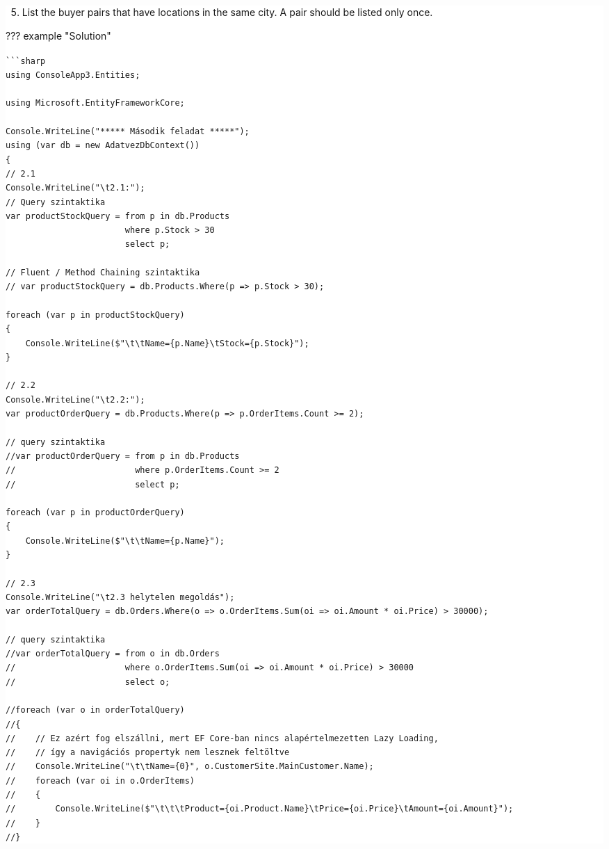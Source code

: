 5. List the buyer pairs that have locations in the same city. A pair should be listed only once.

??? example "Solution"

    ```sharp
    using ConsoleApp3.Entities;

    using Microsoft.EntityFrameworkCore;

    Console.WriteLine("***** Második feladat *****");
    using (var db = new AdatvezDbContext())
    {
    // 2.1
    Console.WriteLine("\t2.1:");
    // Query szintaktika
    var productStockQuery = from p in db.Products
                            where p.Stock > 30
                            select p;

    // Fluent / Method Chaining szintaktika
    // var productStockQuery = db.Products.Where(p => p.Stock > 30);

    foreach (var p in productStockQuery)
    {
        Console.WriteLine($"\t\tName={p.Name}\tStock={p.Stock}");
    }

    // 2.2
    Console.WriteLine("\t2.2:");
    var productOrderQuery = db.Products.Where(p => p.OrderItems.Count >= 2);

    // query szintaktika
    //var productOrderQuery = from p in db.Products
    //                        where p.OrderItems.Count >= 2
    //                        select p;

    foreach (var p in productOrderQuery)
    {
        Console.WriteLine($"\t\tName={p.Name}");
    }

    // 2.3
    Console.WriteLine("\t2.3 helytelen megoldás");
    var orderTotalQuery = db.Orders.Where(o => o.OrderItems.Sum(oi => oi.Amount * oi.Price) > 30000);

    // query szintaktika
    //var orderTotalQuery = from o in db.Orders
    //                      where o.OrderItems.Sum(oi => oi.Amount * oi.Price) > 30000
    //                      select o;

    //foreach (var o in orderTotalQuery)
    //{
    //    // Ez azért fog elszállni, mert EF Core-ban nincs alapértelmezetten Lazy Loading,
    //    // így a navigációs propertyk nem lesznek feltöltve
    //    Console.WriteLine("\t\tName={0}", o.CustomerSite.MainCustomer.Name);
    //    foreach (var oi in o.OrderItems)
    //    {
    //        Console.WriteLine($"\t\t\tProduct={oi.Product.Name}\tPrice={oi.Price}\tAmount={oi.Amount}");
    //    }
    //}
